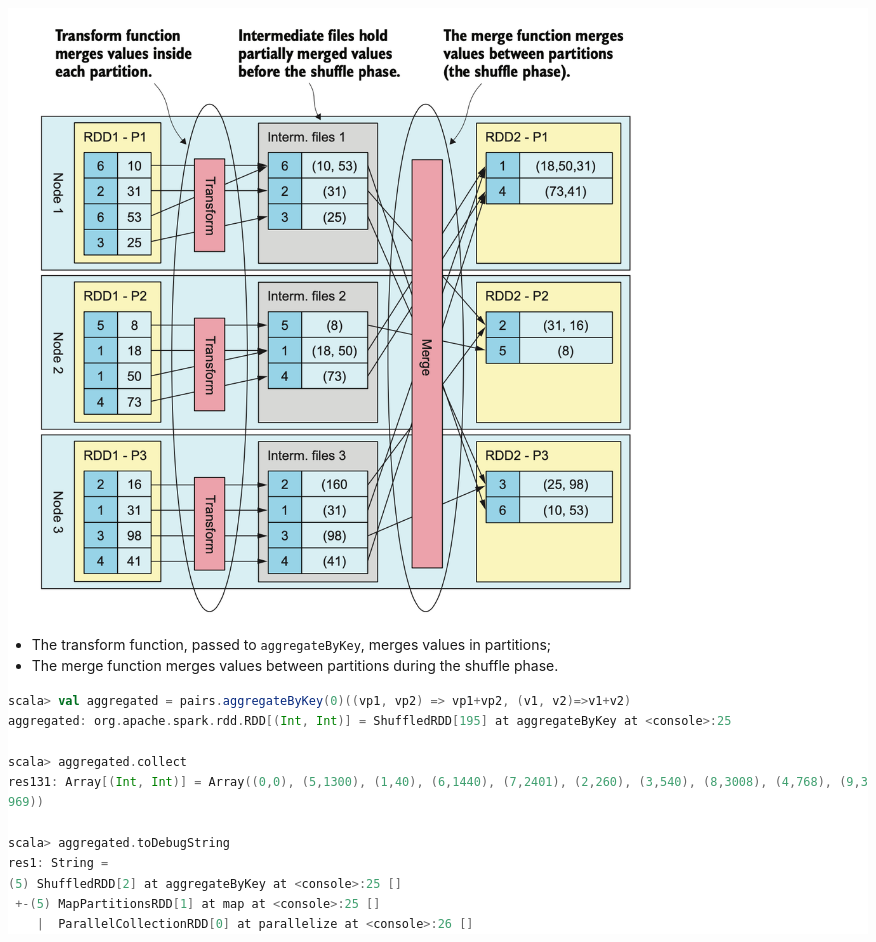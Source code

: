   <img src="pix/shuffle.png" width=650 />
</p>

* The transform function, passed to `aggregateByKey`, merges values in partitions;
* The merge function merges values between partitions during the shuffle phase.

```scala
scala> val aggregated = pairs.aggregateByKey(0)((vp1, vp2) => vp1+vp2, (v1, v2)=>v1+v2)
aggregated: org.apache.spark.rdd.RDD[(Int, Int)] = ShuffledRDD[195] at aggregateByKey at <console>:25

scala> aggregated.collect
res131: Array[(Int, Int)] = Array((0,0), (5,1300), (1,40), (6,1440), (7,2401), (2,260), (3,540), (8,3008), (4,768), (9,3969))

scala> aggregated.toDebugString
res1: String =
(5) ShuffledRDD[2] at aggregateByKey at <console>:25 []
 +-(5) MapPartitionsRDD[1] at map at <console>:25 []
    |  ParallelCollectionRDD[0] at parallelize at <console>:26 []
```
